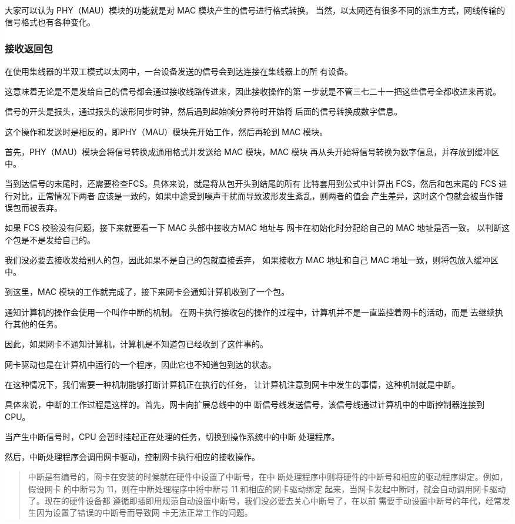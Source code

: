 大家可以认为 PHY（MAU）模块的功能就是对 MAC 模块产生的信号进行格式转换。
当然，以太网还有很多不同的派生方式，网线传输的信号格式也有各种变化。


### 接收返回包

在使用集线器的半双工模式以太网中，一台设备发送的信号会到达连接在集线器上的所
有设备。

这意味着无论是不是发给自己的信号都会通过接收线路传进来，因此接收操作的第
一步就是不管三七二十一把这些信号全都收进来再说。

信号的开头是报头，通过报头的波形同步时钟，然后遇到起始帧分界符时开始将
后面的信号转换成数字信息。

这个操作和发送时是相反的，即PHY（MAU）模块先开始工作，然后再轮到 MAC 模块。

首先，PHY（MAU）模块会将信号转换成通用格式并发送给 MAC 模块，MAC 模块
再从头开始将信号转换为数字信息，并存放到缓冲区中。

当到达信号的末尾时，还需要检查FCS。具体来说，就是将从包开头到结尾的所有
比特套用到公式中计算出 FCS，然后和包末尾的 FCS 进行对比，正常情况下两者
应该是一致的，如果中途受到噪声干扰而导致波形发生紊乱，则两者的值会
产生差异，这时这个包就会被当作错误包而被丢弃。


如果 FCS 校验没有问题，接下来就要看一下 MAC 头部中接收方MAC 地址与
网卡在初始化时分配给自己的 MAC 地址是否一致。
以判断这个包是不是发给自己的。

我们没必要去接收发给别人的包，因此如果不是自己的包就直接丢弃，
如果接收方 MAC 地址和自己 MAC 地址一致，则将包放入缓冲区中。

到这里，MAC 模块的工作就完成了，接下来网卡会通知计算机收到了一个包。

通知计算机的操作会使用一个叫作中断的机制。
在网卡执行接收包的操作的过程中，计算机并不是一直监控着网卡的活动，而是
去继续执行其他的任务。

因此，如果网卡不通知计算机，计算机是不知道包已经收到了这件事的。

网卡驱动也是在计算机中运行的一个程序，因此它也不知道包到达的状态。

在这种情况下，我们需要一种机制能够打断计算机正在执行的任务，
让计算机注意到网卡中发生的事情，这种机制就是中断。

具体来说，中断的工作过程是这样的。首先，网卡向扩展总线中的中
断信号线发送信号，该信号线通过计算机中的中断控制器连接到 CPU。

当产生中断信号时，CPU 会暂时挂起正在处理的任务，切换到操作系统中的中断
处理程序。

然后，中断处理程序会调用网卡驱动，控制网卡执行相应的接收操作。

>中断是有编号的，网卡在安装的时候就在硬件中设置了中断号，在中
断处理程序中则将硬件的中断号和相应的驱动程序绑定。例如，假设网卡
的中断号为 11，则在中断处理程序中将中断号 11 和相应的网卡驱动绑定
起来，当网卡发起中断时，就会自动调用网卡驱动了。现在的硬件设备都
遵循即插即用规范自动设置中断号，我们没必要去关心中断号了，在以前
需要手动设置中断号的年代，经常发生因为设置了错误的中断号而导致网
卡无法正常工作的问题。
